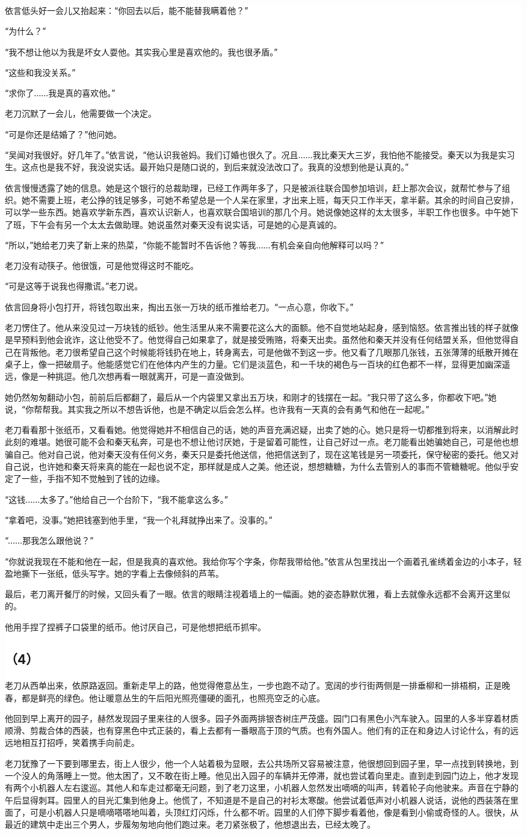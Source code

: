 依言低头好一会儿又抬起来：“你回去以后，能不能替我瞒着他？”

“为什么？”

“我不想让他以为我是坏女人耍他。其实我心里是喜欢他的。我也很矛盾。”

“这些和我没关系。”

“求你了……我是真的喜欢他。”

老刀沉默了一会儿，他需要做一个决定。

“可是你还是结婚了？”他问她。

“吴闻对我很好。好几年了。”依言说，“他认识我爸妈。我们订婚也很久了。况且……我比秦天大三岁，我怕他不能接受。秦天以为我是实习生。这点也是我不好，我没说实话。最开始只是随口说的，到后来就没法改口了。我真的没想到他是认真的。”

依言慢慢透露了她的信息。她是这个银行的总裁助理，已经工作两年多了，只是被派往联合国参加培训，赶上那次会议，就帮忙参与了组织。她不需要上班，老公挣的钱足够多，可她不希望总是一个人呆在家里，才出来上班，每天只工作半天，拿半薪。其余的时间自己安排，可以学一些东西。她喜欢学新东西，喜欢认识新人，也喜欢联合国培训的那几个月。她说像她这样的太太很多，半职工作也很多。中午她下了班，下午会有另一个太太去做助理。她说虽然对秦天没有说实话，可是她的心是真诚的。

“所以，”她给老刀夹了新上来的热菜，“你能不能暂时不告诉他？等我……有机会亲自向他解释可以吗？”

老刀没有动筷子。他很饿，可是他觉得这时不能吃。

“可是这等于说我也得撒谎。”老刀说。

依言回身将小包打开，将钱包取出来，掏出五张一万块的纸币推给老刀。“一点心意，你收下。”

老刀愣住了。他从来没见过一万块钱的纸钞。他生活里从来不需要花这么大的面额。他不自觉地站起身，感到恼怒。依言推出钱的样子就像是早预料到他会讹诈，这让他受不了。他觉得自己如果拿了，就是接受贿赂，将秦天出卖。虽然他和秦天并没有任何结盟关系，但他觉得自己在背叛他。老刀很希望自己这个时候能将钱扔在地上，转身离去，可是他做不到这一步。他又看了几眼那几张钱，五张薄薄的纸散开摊在桌子上，像一把破扇子。他能感觉它们在他体内产生的力量。它们是淡蓝色，和一千块的褐色与一百块的红色都不一样，显得更加幽深遥远，像是一种挑逗。他几次想再看一眼就离开，可是一直没做到。

她仍然匆匆翻动小包，前前后后都翻了，最后从一个内袋里又拿出五万块，和刚才的钱摆在一起。“我只带了这么多，你都收下吧。”她说，“你帮帮我。其实我之所以不想告诉他，也是不确定以后会怎么样。也许我有一天真的会有勇气和他在一起呢。”

老刀看看那十张纸币，又看看她。他觉得她并不相信自己的话，她的声音充满迟疑，出卖了她的心。她只是将一切都推到将来，以消解此时此刻的难堪。她很可能不会和秦天私奔，可是也不想让他讨厌她，于是留着可能性，让自己好过一点。老刀能看出她骗她自己，可是他也想骗自己。他对自己说，他对秦天没有任何义务，秦天只是委托他送信，他把信送到了，现在这笔钱是另一项委托，保守秘密的委托。他又对自己说，也许她和秦天将来真的能在一起也说不定，那样就是成人之美。他还说，想想糖糖，为什么去管别人的事而不管糖糖呢。他似乎安定了一些，手指不知不觉触到了钱的边缘。

“这钱……太多了。”他给自己一个台阶下，“我不能拿这么多。”

“拿着吧，没事。”她把钱塞到他手里，“我一个礼拜就挣出来了。没事的。”

“……那我怎么跟他说？”

“你就说我现在不能和他在一起，但是我真的喜欢他。我给你写个字条，你帮我带给他。”依言从包里找出一个画着孔雀绣着金边的小本子，轻盈地撕下一张纸，低头写字。她的字看上去像倾斜的芦苇。

最后，老刀离开餐厅的时候，又回头看了一眼。依言的眼睛注视着墙上的一幅画。她的姿态静默优雅，看上去就像永远都不会离开这里似的。

他用手捏了捏裤子口袋里的纸币。他讨厌自己，可是他想把纸币抓牢。

<h2 class="chinese-heading">（4）</h2>

老刀从西单出来，依原路返回。重新走早上的路，他觉得倦意丛生，一步也跑不动了。宽阔的步行街两侧是一排垂柳和一排梧桐，正是晚春，都是鲜亮的绿色。他让暖意丛生的午后阳光照亮僵硬的面孔，也照亮空乏的心底。

他回到早上离开的园子，赫然发现园子里来往的人很多。园子外面两排银杏树庄严茂盛。园门口有黑色小汽车驶入。园里的人多半穿着材质顺滑、剪裁合体的西装，也有穿黑色中式正装的，看上去都有一番眼高于顶的气质。也有外国人。他们有的正在和身边人讨论什么，有的远远地相互打招呼，笑着携手向前走。

老刀犹豫了一下要到哪里去，街上人很少，他一个人站着极为显眼，去公共场所又容易被注意，他很想回到园子里，早一点找到转换地，到一个没人的角落睡上一觉。他太困了，又不敢在街上睡。他见出入园子的车辆并无停滞，就也尝试着向里走。直到走到园门边上，他才发现有两个小机器人左右逡巡。其他人和车走过都毫无问题，到了老刀这里，小机器人忽然发出嘀嘀的叫声，转着轮子向他驶来。声音在宁静的午后显得刺耳。园里人的目光汇集到他身上。他慌了，不知道是不是自己的衬衫太寒酸。他尝试着低声对小机器人说话，说他的西装落在里面了，可是小机器人只是嘀嘀嗒嗒地叫着，头顶红灯闪烁，什么都不听。园里的人们停下脚步看着他，像是看到小偷或奇怪的人。很快，从最近的建筑中走出三个男人，步履匆匆地向他们跑过来。老刀紧张极了，他想退出去，已经太晚了。
